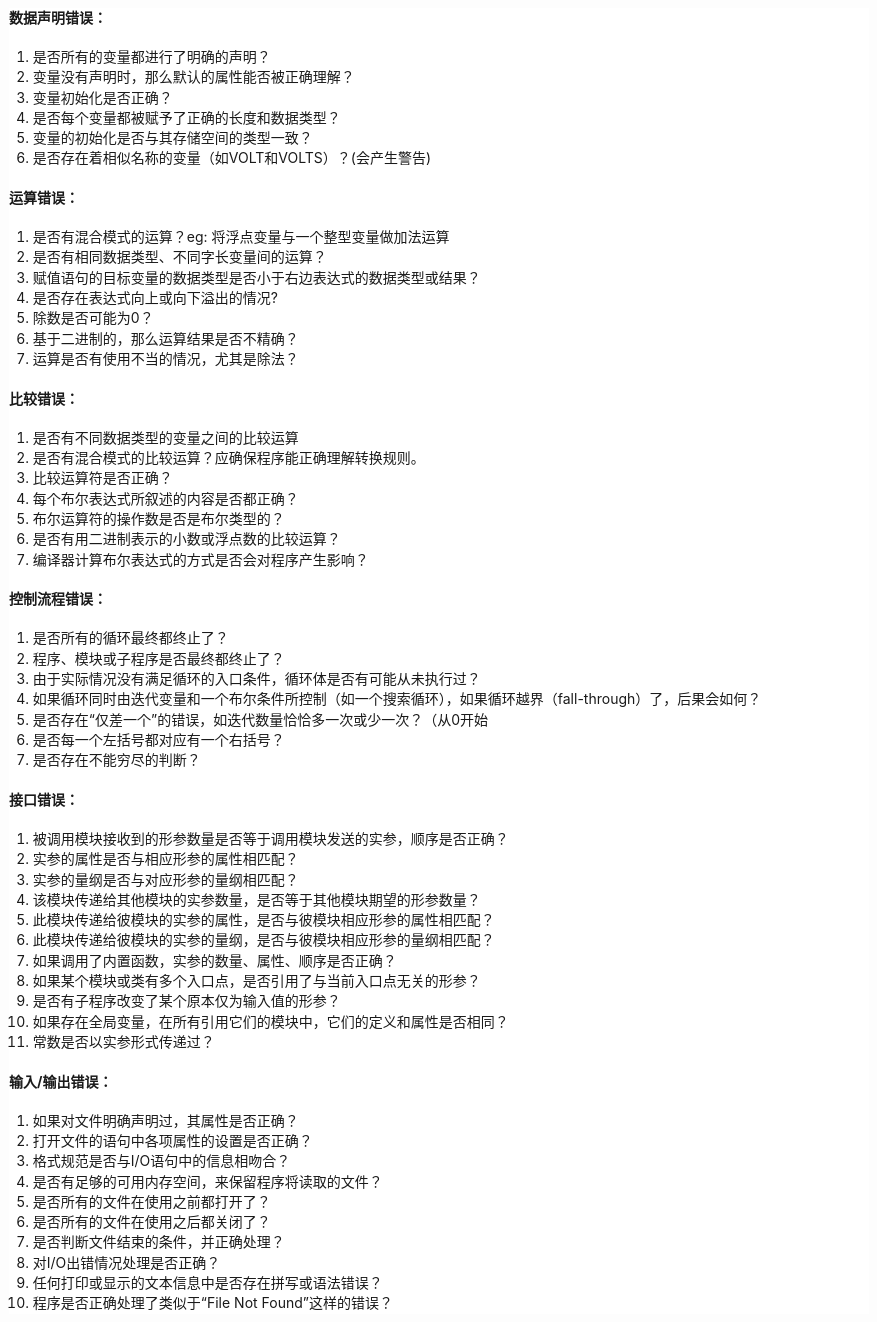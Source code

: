 #### 数据声明错误：
1. 是否所有的变量都进⾏了明确的声明？ 
2. 变量没有声明时，那么默认的属性能否被正确理解？
3. 变量初始化是否正确？
4. 是否每个变量都被赋予了正确的⻓度和数据类型？
5. 变量的初始化是否与其存储空间的类型⼀致？
6. 是否存在着相似名称的变量（如VOLT和VOLTS）？(会产生警告)

#### 运算错误：
1. 是否有混合模式的运算？eg: 将浮点变量与⼀个整型变量做加法运算
2. 是否有相同数据类型、不同字⻓变量间的运算？
3. 赋值语句的⽬标变量的数据类型是否⼩于右边表达式的数据类型或结果？
4. 是否存在表达式向上或向下溢出的情况?
5. 除数是否可能为0？
6. 基于⼆进制的，那么运算结果是否不精确？
7. 运算是否有使⽤不当的情况，尤其是除法？

#### ⽐较错误：
1. 是否有不同数据类型的变量之间的⽐较运算
2. 是否有混合模式的⽐较运算？应确保程序能正确理解转换规则。
3. ⽐较运算符是否正确？
4. 每个布尔表达式所叙述的内容是否都正确？
5. 布尔运算符的操作数是否是布尔类型的？
6. 是否有⽤⼆进制表⽰的⼩数或浮点数的⽐较运算？
7. 编译器计算布尔表达式的⽅式是否会对程序产⽣影响？

#### 控制流程错误：
1. 是否所有的循环最终都终⽌了？
2. 程序、模块或⼦程序是否最终都终⽌了？
3. 由于实际情况没有满⾜循环的⼊⼝条件，循环体是否有可能从未执⾏过？
4. 如果循环同时由迭代变量和⼀个布尔条件所控制（如⼀个搜索循环），如果循环越界（fall-through）了，后果会如何？
5. 是否存在“仅差⼀个”的错误，如迭代数量恰恰多⼀次或少⼀次？（从0开始
6. 是否每⼀个左括号都对应有⼀个右括号？
7. 是否存在不能穷尽的判断？

#### 接口错误：
1. 被调⽤模块接收到的形参数量是否等于调⽤模块发送的实参，顺序是否正确？
2. 实参的属性是否与相应形参的属性相匹配？
3. 实参的量纲是否与对应形参的量纲相匹配？
4. 该模块传递给其他模块的实参数量，是否等于其他模块期望的形参数量？
5. 此模块传递给彼模块的实参的属性，是否与彼模块相应形参的属性相匹配？
6. 此模块传递给彼模块的实参的量纲，是否与彼模块相应形参的量纲相匹配？
7. 如果调⽤了内置函数，实参的数量、属性、顺序是否正确？
8. 如果某个模块或类有多个⼊⼝点，是否引⽤了与当前⼊⼝点⽆关的形参？
9. 是否有⼦程序改变了某个原本仅为输⼊值的形参？
10. 如果存在全局变量，在所有引⽤它们的模块中，它们的定义和属性是否相同？
11. 常数是否以实参形式传递过？

#### 输入/输出错误：
1. 如果对⽂件明确声明过，其属性是否正确？
2. 打开⽂件的语句中各项属性的设置是否正确？
3. 格式规范是否与I/O语句中的信息相吻合？ 
4. 是否有⾜够的可⽤内存空间，来保留程序将读取的⽂件？
5. 是否所有的⽂件在使⽤之前都打开了？
6. 是否所有的⽂件在使⽤之后都关闭了？
7. 是否判断⽂件结束的条件，并正确处理？
8. 对I/O出错情况处理是否正确？
9. 任何打印或显⽰的⽂本信息中是否存在拼写或语法错误？
10. 程序是否正确处理了类似于“File Not Found”这样的错误？
